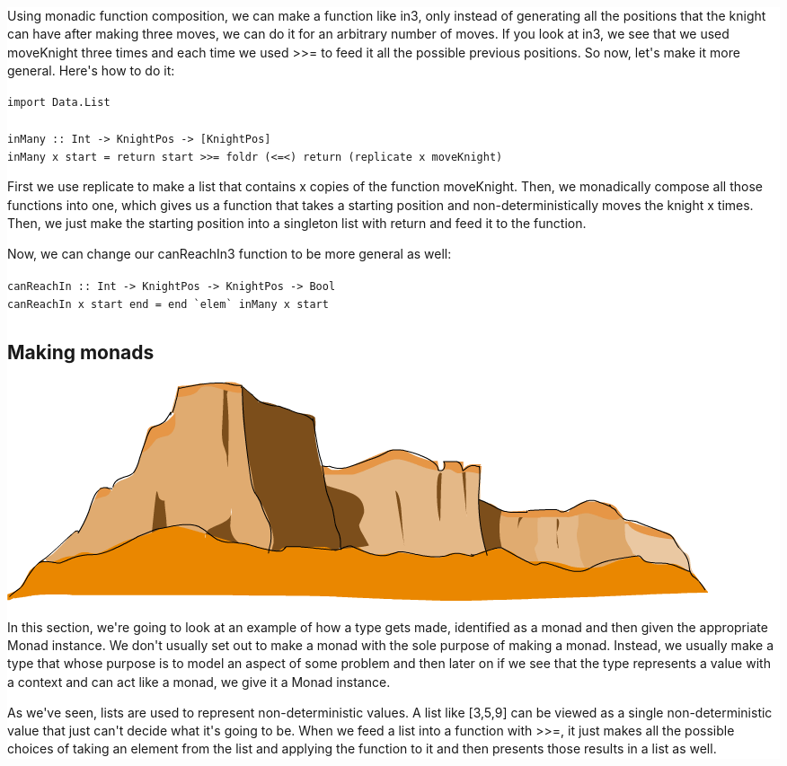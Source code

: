 Using monadic function composition, we can make a function like in3,
only instead of generating all the positions that the knight can have
after making three moves, we can do it for an arbitrary number of moves.
If you look at in3, we see that we used moveKnight three times and each
time we used \>\>= to feed it all the possible previous positions. So
now, let's make it more general. Here's how to do it:

~~~~ {.haskell:hs name="code"}
import Data.List

inMany :: Int -> KnightPos -> [KnightPos]
inMany x start = return start >>= foldr (<=<) return (replicate x moveKnight)
~~~~

First we use replicate to make a list that contains x copies of the
function moveKnight. Then, we monadically compose all those functions
into one, which gives us a function that takes a starting position and
non-deterministically moves the knight x times. Then, we just make the
starting position into a singleton list with return and feed it to the
function.

Now, we can change our canReachIn3 function to be more general as well:

~~~~ {.haskell:hs name="code"}
canReachIn :: Int -> KnightPos -> KnightPos -> Bool
canReachIn x start end = end `elem` inMany x start
~~~~

Making monads
-------------

![kewl](img/spearhead.png)

In this section, we're going to look at an example of how a type gets
made, identified as a monad and then given the appropriate Monad
instance. We don't usually set out to make a monad with the sole purpose
of making a monad. Instead, we usually make a type that whose purpose is
to model an aspect of some problem and then later on if we see that the
type represents a value with a context and can act like a monad, we give
it a Monad instance.

As we've seen, lists are used to represent non-deterministic values. A
list like [3,5,9] can be viewed as a single non-deterministic value that
just can't decide what it's going to be. When we feed a list into a
function with \>\>=, it just makes all the possible choices of taking an
element from the list and applying the function to it and then presents
those results in a list as well.
